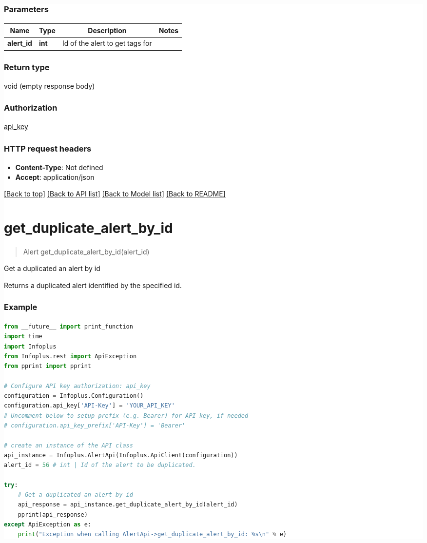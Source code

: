 ### Parameters

Name | Type | Description  | Notes
------------- | ------------- | ------------- | -------------
 **alert_id** | **int**| Id of the alert to get tags for | 

### Return type

void (empty response body)

### Authorization

[api_key](../README.md#api_key)

### HTTP request headers

 - **Content-Type**: Not defined
 - **Accept**: application/json

[[Back to top]](#) [[Back to API list]](../README.md#documentation-for-api-endpoints) [[Back to Model list]](../README.md#documentation-for-models) [[Back to README]](../README.md)

# **get_duplicate_alert_by_id**
> Alert get_duplicate_alert_by_id(alert_id)

Get a duplicated an alert by id

Returns a duplicated alert identified by the specified id.

### Example
```python
from __future__ import print_function
import time
import Infoplus
from Infoplus.rest import ApiException
from pprint import pprint

# Configure API key authorization: api_key
configuration = Infoplus.Configuration()
configuration.api_key['API-Key'] = 'YOUR_API_KEY'
# Uncomment below to setup prefix (e.g. Bearer) for API key, if needed
# configuration.api_key_prefix['API-Key'] = 'Bearer'

# create an instance of the API class
api_instance = Infoplus.AlertApi(Infoplus.ApiClient(configuration))
alert_id = 56 # int | Id of the alert to be duplicated.

try:
    # Get a duplicated an alert by id
    api_response = api_instance.get_duplicate_alert_by_id(alert_id)
    pprint(api_response)
except ApiException as e:
    print("Exception when calling AlertApi->get_duplicate_alert_by_id: %s\n" % e)
```
